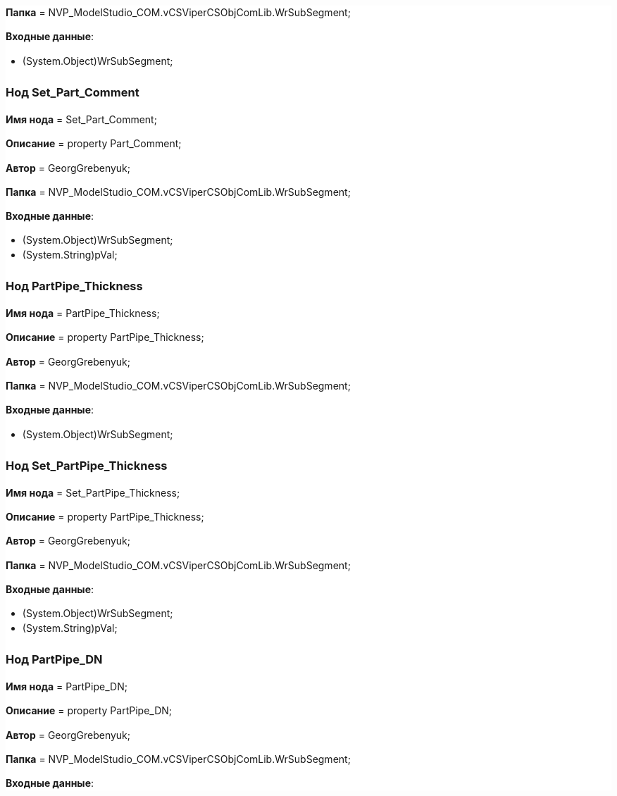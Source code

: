 **Папка** = NVP_ModelStudio_COM.vCSViperCSObjComLib.WrSubSegment;

**Входные данные**:

* (System.Object)WrSubSegment;

### Нод Set_Part_Comment

**Имя нода** = Set_Part_Comment;

**Описание** = property Part_Comment;

**Автор** = GeorgGrebenyuk;

**Папка** = NVP_ModelStudio_COM.vCSViperCSObjComLib.WrSubSegment;

**Входные данные**:

* (System.Object)WrSubSegment;
* (System.String)pVal;

### Нод PartPipe_Thickness

**Имя нода** = PartPipe_Thickness;

**Описание** = property PartPipe_Thickness;

**Автор** = GeorgGrebenyuk;

**Папка** = NVP_ModelStudio_COM.vCSViperCSObjComLib.WrSubSegment;

**Входные данные**:

* (System.Object)WrSubSegment;

### Нод Set_PartPipe_Thickness

**Имя нода** = Set_PartPipe_Thickness;

**Описание** = property PartPipe_Thickness;

**Автор** = GeorgGrebenyuk;

**Папка** = NVP_ModelStudio_COM.vCSViperCSObjComLib.WrSubSegment;

**Входные данные**:

* (System.Object)WrSubSegment;
* (System.String)pVal;

### Нод PartPipe_DN

**Имя нода** = PartPipe_DN;

**Описание** = property PartPipe_DN;

**Автор** = GeorgGrebenyuk;

**Папка** = NVP_ModelStudio_COM.vCSViperCSObjComLib.WrSubSegment;

**Входные данные**:
